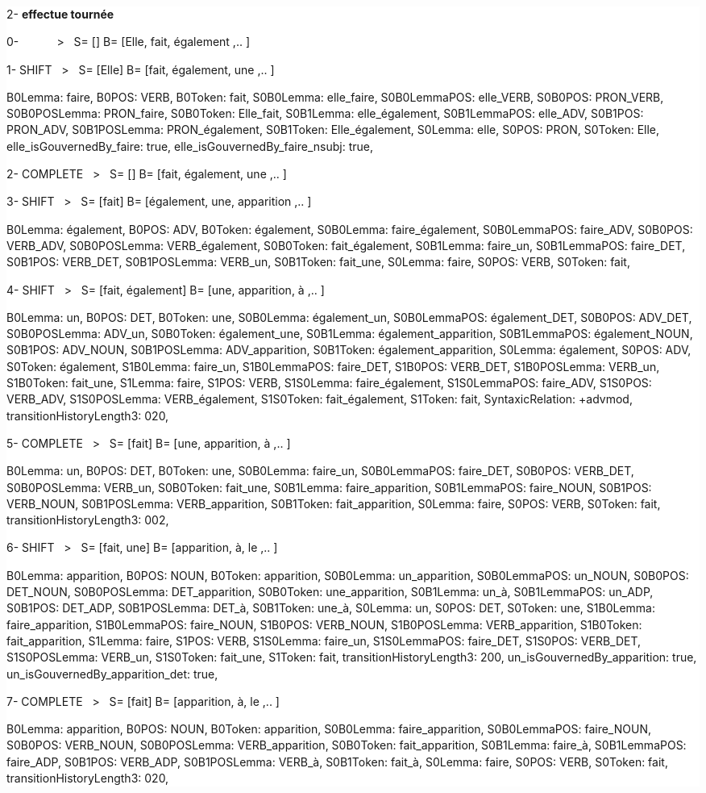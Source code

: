 2- **effectue tournée** 




0- &nbsp;&nbsp;&nbsp;&nbsp;&nbsp;&nbsp;&nbsp;&nbsp;&nbsp;&nbsp;&nbsp;>&nbsp;&nbsp;&nbsp;S= []   B= [Elle, fait, également ,.. ]



1- SHIFT&nbsp;&nbsp;&nbsp;>&nbsp;&nbsp;&nbsp;S= [Elle]   B= [fait, également, une ,.. ]

B0Lemma: faire, B0POS: VERB, B0Token: fait, S0B0Lemma: elle_faire, S0B0LemmaPOS: elle_VERB, S0B0POS: PRON_VERB, S0B0POSLemma: PRON_faire, S0B0Token: Elle_fait, S0B1Lemma: elle_également, S0B1LemmaPOS: elle_ADV, S0B1POS: PRON_ADV, S0B1POSLemma: PRON_également, S0B1Token: Elle_également, S0Lemma: elle, S0POS: PRON, S0Token: Elle, elle_isGouvernedBy_faire: true, elle_isGouvernedBy_faire_nsubj: true, 

2- COMPLETE&nbsp;&nbsp;&nbsp;>&nbsp;&nbsp;&nbsp;S= []   B= [fait, également, une ,.. ]



3- SHIFT&nbsp;&nbsp;&nbsp;>&nbsp;&nbsp;&nbsp;S= [fait]   B= [également, une, apparition ,.. ]

B0Lemma: également, B0POS: ADV, B0Token: également, S0B0Lemma: faire_également, S0B0LemmaPOS: faire_ADV, S0B0POS: VERB_ADV, S0B0POSLemma: VERB_également, S0B0Token: fait_également, S0B1Lemma: faire_un, S0B1LemmaPOS: faire_DET, S0B1POS: VERB_DET, S0B1POSLemma: VERB_un, S0B1Token: fait_une, S0Lemma: faire, S0POS: VERB, S0Token: fait, 

4- SHIFT&nbsp;&nbsp;&nbsp;>&nbsp;&nbsp;&nbsp;S= [fait, également]   B= [une, apparition, à ,.. ]

B0Lemma: un, B0POS: DET, B0Token: une, S0B0Lemma: également_un, S0B0LemmaPOS: également_DET, S0B0POS: ADV_DET, S0B0POSLemma: ADV_un, S0B0Token: également_une, S0B1Lemma: également_apparition, S0B1LemmaPOS: également_NOUN, S0B1POS: ADV_NOUN, S0B1POSLemma: ADV_apparition, S0B1Token: également_apparition, S0Lemma: également, S0POS: ADV, S0Token: également, S1B0Lemma: faire_un, S1B0LemmaPOS: faire_DET, S1B0POS: VERB_DET, S1B0POSLemma: VERB_un, S1B0Token: fait_une, S1Lemma: faire, S1POS: VERB, S1S0Lemma: faire_également, S1S0LemmaPOS: faire_ADV, S1S0POS: VERB_ADV, S1S0POSLemma: VERB_également, S1S0Token: fait_également, S1Token: fait, SyntaxicRelation: +advmod, transitionHistoryLength3: 020, 

5- COMPLETE&nbsp;&nbsp;&nbsp;>&nbsp;&nbsp;&nbsp;S= [fait]   B= [une, apparition, à ,.. ]

B0Lemma: un, B0POS: DET, B0Token: une, S0B0Lemma: faire_un, S0B0LemmaPOS: faire_DET, S0B0POS: VERB_DET, S0B0POSLemma: VERB_un, S0B0Token: fait_une, S0B1Lemma: faire_apparition, S0B1LemmaPOS: faire_NOUN, S0B1POS: VERB_NOUN, S0B1POSLemma: VERB_apparition, S0B1Token: fait_apparition, S0Lemma: faire, S0POS: VERB, S0Token: fait, transitionHistoryLength3: 002, 

6- SHIFT&nbsp;&nbsp;&nbsp;>&nbsp;&nbsp;&nbsp;S= [fait, une]   B= [apparition, à, le ,.. ]

B0Lemma: apparition, B0POS: NOUN, B0Token: apparition, S0B0Lemma: un_apparition, S0B0LemmaPOS: un_NOUN, S0B0POS: DET_NOUN, S0B0POSLemma: DET_apparition, S0B0Token: une_apparition, S0B1Lemma: un_à, S0B1LemmaPOS: un_ADP, S0B1POS: DET_ADP, S0B1POSLemma: DET_à, S0B1Token: une_à, S0Lemma: un, S0POS: DET, S0Token: une, S1B0Lemma: faire_apparition, S1B0LemmaPOS: faire_NOUN, S1B0POS: VERB_NOUN, S1B0POSLemma: VERB_apparition, S1B0Token: fait_apparition, S1Lemma: faire, S1POS: VERB, S1S0Lemma: faire_un, S1S0LemmaPOS: faire_DET, S1S0POS: VERB_DET, S1S0POSLemma: VERB_un, S1S0Token: fait_une, S1Token: fait, transitionHistoryLength3: 200, un_isGouvernedBy_apparition: true, un_isGouvernedBy_apparition_det: true, 

7- COMPLETE&nbsp;&nbsp;&nbsp;>&nbsp;&nbsp;&nbsp;S= [fait]   B= [apparition, à, le ,.. ]

B0Lemma: apparition, B0POS: NOUN, B0Token: apparition, S0B0Lemma: faire_apparition, S0B0LemmaPOS: faire_NOUN, S0B0POS: VERB_NOUN, S0B0POSLemma: VERB_apparition, S0B0Token: fait_apparition, S0B1Lemma: faire_à, S0B1LemmaPOS: faire_ADP, S0B1POS: VERB_ADP, S0B1POSLemma: VERB_à, S0B1Token: fait_à, S0Lemma: faire, S0POS: VERB, S0Token: fait, transitionHistoryLength3: 020, 

